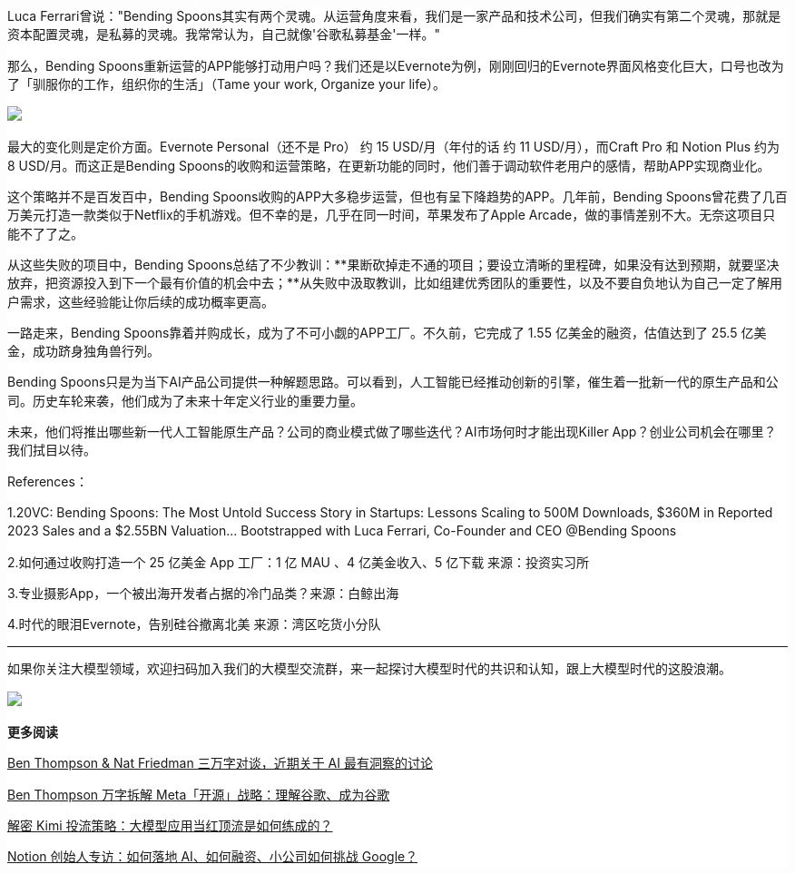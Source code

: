 Luca Ferrari曾说："Bending Spoons其实有两个灵魂。从运营角度来看，我们是一家产品和技术公司，但我们确实有第二个灵魂，那就是资本配置灵魂，是私募的灵魂。我常常认为，自己就像'谷歌私募基金'一样。"

那么，Bending Spoons重新运营的APP能够打动用户吗？我们还是以Evernote为例，刚刚回归的Evernote界面风格变化巨大，口号也改为了「驯服你的工作，组织你的生活」（Tame your work, Organize your life）。

![](https://cubox.pro/c/filters:no_upscale()?imageUrl=https%3A%2F%2Fmmbiz.qpic.cn%2Fmmbiz_png%2FxtkZm6onx7WEF3fMvZI1zAqsrv4MouzzsW8RZ1ZlJm2vk0FDicoWYqAbjSYptABwibLqWp5Wx3B4icJ6exnX0PG5Q%2F640%3Fwx_fmt%3Dpng%26from%3Dappmsg&valid=true)

最大的变化则是定价方面。Evernote Personal（还不是 Pro） 约 15 USD/月（年付的话 约 11 USD/月），而Craft Pro 和 Notion Plus 约为 8 USD/月。而这正是Bending Spoons的收购和运营策略，在更新功能的同时，他们善于调动软件老用户的感情，帮助APP实现商业化。

这个策略并不是百发百中，Bending Spoons收购的APP大多稳步运营，但也有呈下降趋势的APP。几年前，Bending Spoons曾花费了几百万美元打造一款类似于Netflix的手机游戏。但不幸的是，几乎在同一时间，苹果发布了Apple Arcade，做的事情差别不大。无奈这项目只能不了了之。

从这些失败的项目中，Bending Spoons总结了不少教训：**果断砍掉走不通的项目；要设立清晰的里程碑，如果没有达到预期，就要坚决放弃，把资源投入到下一个最有价值的机会中去；**从失败中汲取教训，比如组建优秀团队的重要性，以及不要自负地认为自己一定了解用户需求，这些经验能让你后续的成功概率更高。

一路走来，Bending Spoons靠着并购成长，成为了不可小觑的APP工厂。不久前，它完成了 1.55 亿美金的融资，估值达到了 25.5 亿美金，成功跻身独角兽行列。

Bending Spoons只是为当下AI产品公司提供一种解题思路。可以看到，人工智能已经推动创新的引擎，催生着一批新一代的原生产品和公司。历史车轮来袭，他们成为了未来十年定义行业的重要力量。

未来，他们将推出哪些新一代人工智能原生产品？公司的商业模式做了哪些迭代？AI市场何时才能出现Killer App？创业公司机会在哪里？我们拭目以待。

References：

1.20VC: Bending Spoons: The Most Untold Success Story in Startups: Lessons Scaling to 500M Downloads, $360M in Reported 2023 Sales and a $2.55BN Valuation... Bootstrapped with Luca Ferrari, Co-Founder and CEO @Bending Spoons

2.如何通过收购打造一个 25 亿美金 App 工厂：1 亿 MAU 、4 亿美金收入、5 亿下载 来源：投资实习所

3.专业摄影App，一个被出海开发者占据的冷门品类？来源：白鲸出海

4.时代的眼泪Evernote，告别硅谷撤离北美 来源：湾区吃货小分队

*** ** * ** ***


如果你关注大模型领域，欢迎扫码加入我们的大模型交流群，来一起探讨大模型时代的共识和认知，跟上大模型时代的这股浪潮。

![](https://cubox.pro/c/filters:no_upscale()?imageUrl=https%3A%2F%2Fmmbiz.qpic.cn%2Fsz_mmbiz_png%2FqpAK9iaV2O3uSIBdic9wV0CoJiaZHexGAc51oyPvjTgMaJfWvGveprx6nwaCx9CPd5Ryut6hNvfAjFmZaguicxGyxA%2F640%3Fwx_fmt%3Dother%26from%3Dappmsg%26wxfrom%3D5%26wx_lazy%3D1%26wx_co%3D1%26tp%3Dwebp&valid=true)

**更多阅读**

[Ben Thompson \& Nat Friedman 三万字对谈，近期关于 AI 最有洞察的讨论](http://mp.weixin.qq.com/s?__biz=Mzg5NTc0MjgwMw==&mid=2247498008&idx=1&sn=05b64efdc721ce9c01c40292d782c63b&chksm=c0091f24f77e96322333869a02ba1f4c26c49f2c771b2f0c18896d410095f6fb01ab5be9edee&scene=21#wechat_redirect)  

[Ben Thompson 万字拆解 Meta「开源」战略：理解谷歌、成为谷歌](http://mp.weixin.qq.com/s?__biz=Mzg5NTc0MjgwMw==&mid=2247498049&idx=1&sn=12f9cc44bbe5bbbf751bc1cc50e531b7&chksm=c0091f7df77e966b633c919c82f09446477d6b62138a0bcffb86c0ddd4fb568e3810aefa9947&scene=21#wechat_redirect)  

[解密 Kimi 投流策略：大模型应用当红顶流是如何练成的？](http://mp.weixin.qq.com/s?__biz=Mzg5NTc0MjgwMw==&mid=2247498057&idx=1&sn=acc7f6f8e00765e1bd7b679349b78a1d&chksm=c0091f75f77e96630095f9caf37325f3b8aefa42671d9b00d96ae462913af76e5a00983300ee&scene=21#wechat_redirect)  

[Notion 创始人专访：如何落地 AI、如何融资、小公司如何挑战 Google？](http://mp.weixin.qq.com/s?__biz=Mzg5NTc0MjgwMw==&mid=2247497989&idx=1&sn=4be1cafd1ec100cd20fe4f5902ccbbd3&chksm=c0091f39f77e962f7f46f98be74d35d934c7cc20b3c2f4f9b41d0e87a3a32dc17a5ab4d8d446&scene=21#wechat_redirect)  
